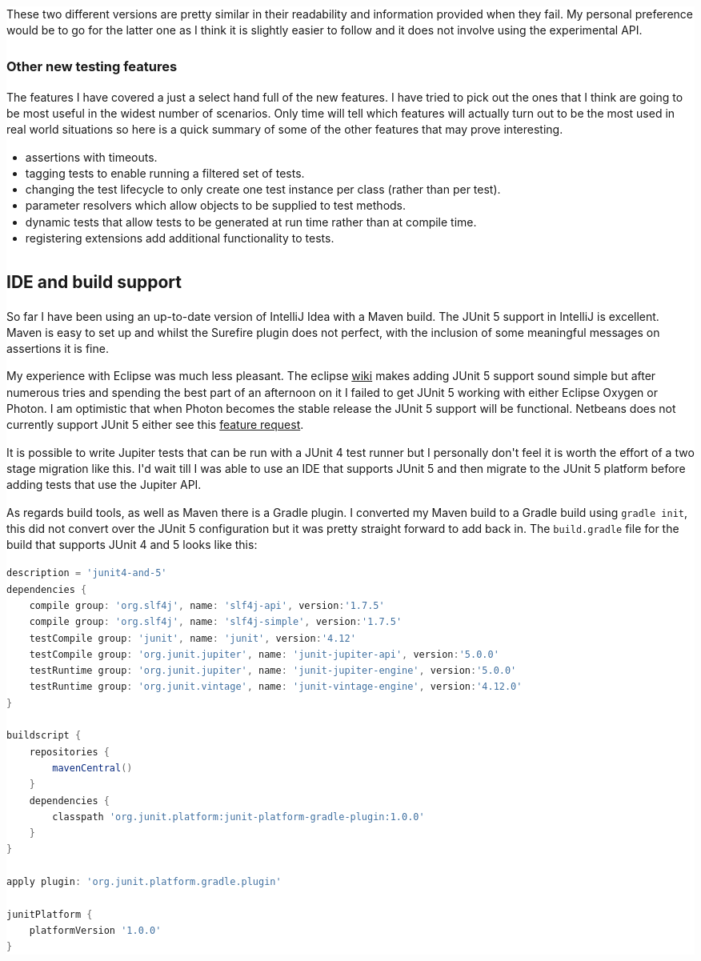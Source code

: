 These two different versions are pretty similar in their readability and information provided when they fail. My personal preference would be to go for the latter one as I think it is slightly easier to follow and it does not involve using the experimental API.

### Other new testing features

The features I have covered a just a select hand full of the new features. I have tried to pick out the ones that I think are going to be most useful in the widest number of scenarios. Only time will tell which features will actually turn out to be the most used in real world situations so here is a quick summary of some of the other features that may prove interesting.

- assertions with timeouts.
- tagging tests to enable running a filtered set of tests.
- changing the test lifecycle to only create one test instance per class (rather than per test).
- parameter resolvers which allow objects to be supplied to test methods.
- dynamic tests that allow tests to be generated at run time rather than at compile time.
- registering extensions add additional functionality to tests.

## IDE and build support

So far I have been using an up-to-date version of IntelliJ Idea with a Maven build. The JUnit 5 support in IntelliJ is excellent. Maven is easy to set up and whilst the Surefire plugin does not perfect, with the inclusion of some meaningful messages on assertions it is fine.

My experience with Eclipse was much less pleasant. The eclipse [wiki](https://wiki.eclipse.org/JDT_UI/JUnit_5) makes adding JUnit 5 support sound simple but after numerous tries and spending the best part of an afternoon on it I failed to get JUnit 5 working with either Eclipse Oxygen or Photon. I am optimistic that when Photon becomes the stable release the JUnit 5 support will be functional. Netbeans does not currently support JUnit 5 either see this [feature request](https://issues.apache.org/jira/browse/NETBEANS-6).

It is possible to write Jupiter tests that can be run with a JUnit 4 test runner but I personally don't feel it is worth the effort of a two stage migration like this. I'd wait till I was able to use an IDE that supports JUnit 5 and then migrate to the JUnit 5 platform before adding tests that use the Jupiter API.

As regards build tools, as well as Maven there is a Gradle plugin. I converted my Maven build to a Gradle build using `gradle init`, this did not convert over the JUnit 5 configuration but it was pretty straight forward to add back in. The `build.gradle` file for the build that supports JUnit 4 and 5 looks like this:

~~~groovy
description = 'junit4-and-5'
dependencies {
    compile group: 'org.slf4j', name: 'slf4j-api', version:'1.7.5'
    compile group: 'org.slf4j', name: 'slf4j-simple', version:'1.7.5'
    testCompile group: 'junit', name: 'junit', version:'4.12'
    testCompile group: 'org.junit.jupiter', name: 'junit-jupiter-api', version:'5.0.0'
    testRuntime group: 'org.junit.jupiter', name: 'junit-jupiter-engine', version:'5.0.0'
    testRuntime group: 'org.junit.vintage', name: 'junit-vintage-engine', version:'4.12.0'
}

buildscript {
    repositories {
        mavenCentral()
    }
    dependencies {
        classpath 'org.junit.platform:junit-platform-gradle-plugin:1.0.0'
    }
}

apply plugin: 'org.junit.platform.gradle.plugin'

junitPlatform {
    platformVersion '1.0.0'
}
~~~